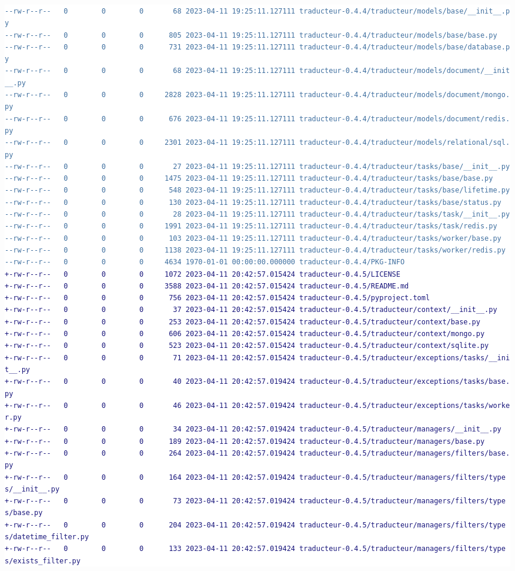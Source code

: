 ```diff
--rw-r--r--   0        0        0       68 2023-04-11 19:25:11.127111 traducteur-0.4.4/traducteur/models/base/__init__.py
--rw-r--r--   0        0        0      805 2023-04-11 19:25:11.127111 traducteur-0.4.4/traducteur/models/base/base.py
--rw-r--r--   0        0        0      731 2023-04-11 19:25:11.127111 traducteur-0.4.4/traducteur/models/base/database.py
--rw-r--r--   0        0        0       68 2023-04-11 19:25:11.127111 traducteur-0.4.4/traducteur/models/document/__init__.py
--rw-r--r--   0        0        0     2828 2023-04-11 19:25:11.127111 traducteur-0.4.4/traducteur/models/document/mongo.py
--rw-r--r--   0        0        0      676 2023-04-11 19:25:11.127111 traducteur-0.4.4/traducteur/models/document/redis.py
--rw-r--r--   0        0        0     2301 2023-04-11 19:25:11.127111 traducteur-0.4.4/traducteur/models/relational/sql.py
--rw-r--r--   0        0        0       27 2023-04-11 19:25:11.127111 traducteur-0.4.4/traducteur/tasks/base/__init__.py
--rw-r--r--   0        0        0     1475 2023-04-11 19:25:11.127111 traducteur-0.4.4/traducteur/tasks/base/base.py
--rw-r--r--   0        0        0      548 2023-04-11 19:25:11.127111 traducteur-0.4.4/traducteur/tasks/base/lifetime.py
--rw-r--r--   0        0        0      130 2023-04-11 19:25:11.127111 traducteur-0.4.4/traducteur/tasks/base/status.py
--rw-r--r--   0        0        0       28 2023-04-11 19:25:11.127111 traducteur-0.4.4/traducteur/tasks/task/__init__.py
--rw-r--r--   0        0        0     1991 2023-04-11 19:25:11.127111 traducteur-0.4.4/traducteur/tasks/task/redis.py
--rw-r--r--   0        0        0      103 2023-04-11 19:25:11.127111 traducteur-0.4.4/traducteur/tasks/worker/base.py
--rw-r--r--   0        0        0     1138 2023-04-11 19:25:11.127111 traducteur-0.4.4/traducteur/tasks/worker/redis.py
--rw-r--r--   0        0        0     4634 1970-01-01 00:00:00.000000 traducteur-0.4.4/PKG-INFO
+-rw-r--r--   0        0        0     1072 2023-04-11 20:42:57.015424 traducteur-0.4.5/LICENSE
+-rw-r--r--   0        0        0     3588 2023-04-11 20:42:57.015424 traducteur-0.4.5/README.md
+-rw-r--r--   0        0        0      756 2023-04-11 20:42:57.015424 traducteur-0.4.5/pyproject.toml
+-rw-r--r--   0        0        0       37 2023-04-11 20:42:57.015424 traducteur-0.4.5/traducteur/context/__init__.py
+-rw-r--r--   0        0        0      253 2023-04-11 20:42:57.015424 traducteur-0.4.5/traducteur/context/base.py
+-rw-r--r--   0        0        0      606 2023-04-11 20:42:57.015424 traducteur-0.4.5/traducteur/context/mongo.py
+-rw-r--r--   0        0        0      523 2023-04-11 20:42:57.015424 traducteur-0.4.5/traducteur/context/sqlite.py
+-rw-r--r--   0        0        0       71 2023-04-11 20:42:57.015424 traducteur-0.4.5/traducteur/exceptions/tasks/__init__.py
+-rw-r--r--   0        0        0       40 2023-04-11 20:42:57.019424 traducteur-0.4.5/traducteur/exceptions/tasks/base.py
+-rw-r--r--   0        0        0       46 2023-04-11 20:42:57.019424 traducteur-0.4.5/traducteur/exceptions/tasks/worker.py
+-rw-r--r--   0        0        0       34 2023-04-11 20:42:57.019424 traducteur-0.4.5/traducteur/managers/__init__.py
+-rw-r--r--   0        0        0      189 2023-04-11 20:42:57.019424 traducteur-0.4.5/traducteur/managers/base.py
+-rw-r--r--   0        0        0      264 2023-04-11 20:42:57.019424 traducteur-0.4.5/traducteur/managers/filters/base.py
+-rw-r--r--   0        0        0      164 2023-04-11 20:42:57.019424 traducteur-0.4.5/traducteur/managers/filters/types/__init__.py
+-rw-r--r--   0        0        0       73 2023-04-11 20:42:57.019424 traducteur-0.4.5/traducteur/managers/filters/types/base.py
+-rw-r--r--   0        0        0      204 2023-04-11 20:42:57.019424 traducteur-0.4.5/traducteur/managers/filters/types/datetime_filter.py
+-rw-r--r--   0        0        0      133 2023-04-11 20:42:57.019424 traducteur-0.4.5/traducteur/managers/filters/types/exists_filter.py
```
